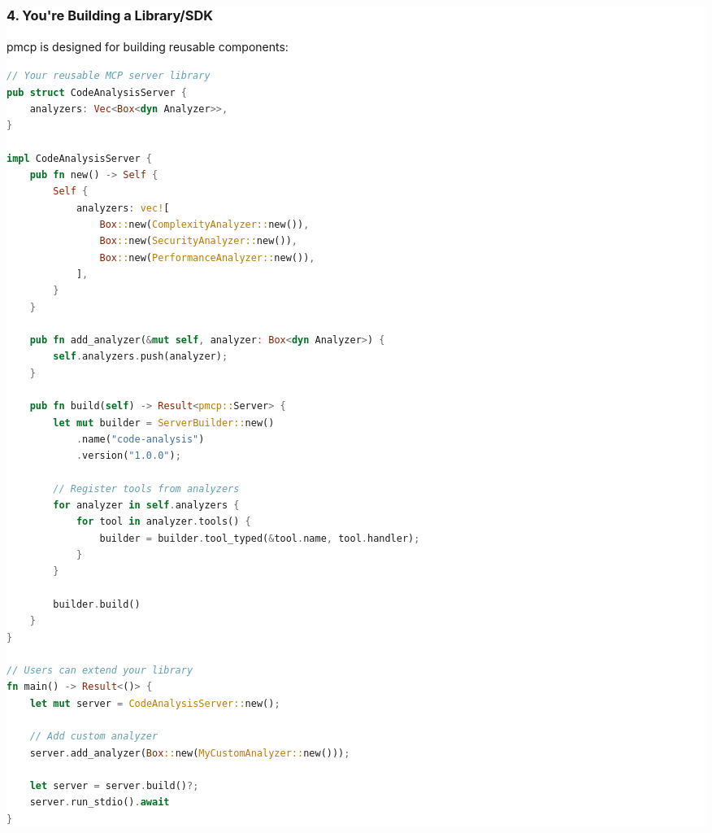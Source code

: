 ### 4. **You're Building a Library/SDK**

pmcp is designed for building reusable components:

```rust
// Your reusable MCP server library
pub struct CodeAnalysisServer {
    analyzers: Vec<Box<dyn Analyzer>>,
}

impl CodeAnalysisServer {
    pub fn new() -> Self {
        Self {
            analyzers: vec![
                Box::new(ComplexityAnalyzer::new()),
                Box::new(SecurityAnalyzer::new()),
                Box::new(PerformanceAnalyzer::new()),
            ],
        }
    }

    pub fn add_analyzer(&mut self, analyzer: Box<dyn Analyzer>) {
        self.analyzers.push(analyzer);
    }

    pub fn build(self) -> Result<pmcp::Server> {
        let mut builder = ServerBuilder::new()
            .name("code-analysis")
            .version("1.0.0");

        // Register tools from analyzers
        for analyzer in self.analyzers {
            for tool in analyzer.tools() {
                builder = builder.tool_typed(&tool.name, tool.handler);
            }
        }

        builder.build()
    }
}

// Users can extend your library
fn main() -> Result<()> {
    let mut server = CodeAnalysisServer::new();

    // Add custom analyzer
    server.add_analyzer(Box::new(MyCustomAnalyzer::new()));

    let server = server.build()?;
    server.run_stdio().await
}
```
